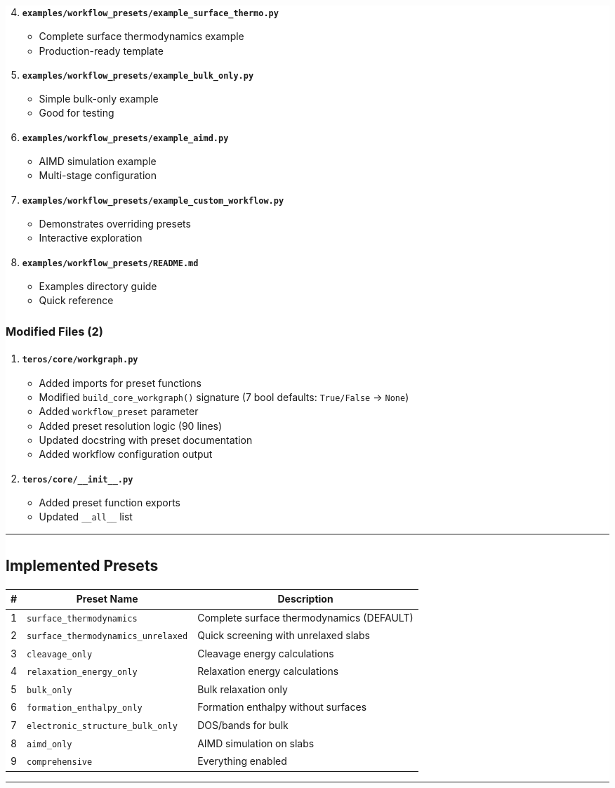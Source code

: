 4. **`examples/workflow_presets/example_surface_thermo.py`**
   - Complete surface thermodynamics example
   - Production-ready template

5. **`examples/workflow_presets/example_bulk_only.py`**
   - Simple bulk-only example
   - Good for testing

6. **`examples/workflow_presets/example_aimd.py`**
   - AIMD simulation example
   - Multi-stage configuration

7. **`examples/workflow_presets/example_custom_workflow.py`**
   - Demonstrates overriding presets
   - Interactive exploration

8. **`examples/workflow_presets/README.md`**
   - Examples directory guide
   - Quick reference

### Modified Files (2)

1. **`teros/core/workgraph.py`**
   - Added imports for preset functions
   - Modified `build_core_workgraph()` signature (7 bool defaults: `True/False` → `None`)
   - Added `workflow_preset` parameter
   - Added preset resolution logic (90 lines)
   - Updated docstring with preset documentation
   - Added workflow configuration output

2. **`teros/core/__init__.py`**
   - Added preset function exports
   - Updated `__all__` list

---

## Implemented Presets

| # | Preset Name | Description |
|---|-------------|-------------|
| 1 | `surface_thermodynamics` | Complete surface thermodynamics (DEFAULT) |
| 2 | `surface_thermodynamics_unrelaxed` | Quick screening with unrelaxed slabs |
| 3 | `cleavage_only` | Cleavage energy calculations |
| 4 | `relaxation_energy_only` | Relaxation energy calculations |
| 5 | `bulk_only` | Bulk relaxation only |
| 6 | `formation_enthalpy_only` | Formation enthalpy without surfaces |
| 7 | `electronic_structure_bulk_only` | DOS/bands for bulk |
| 8 | `aimd_only` | AIMD simulation on slabs |
| 9 | `comprehensive` | Everything enabled |

---